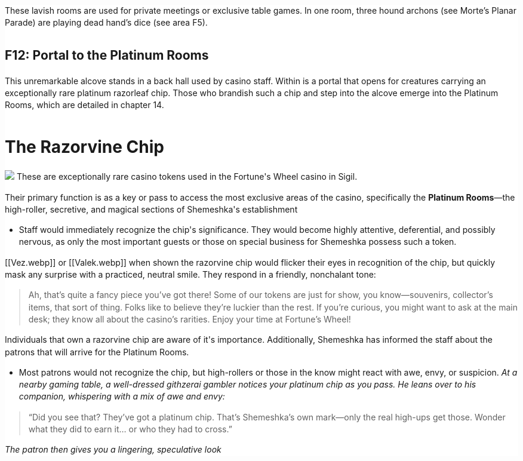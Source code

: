These lavish rooms are used for private meetings or exclusive table games. In one room, three hound archons (see Morte’s Planar Parade) are playing dead hand’s dice (see area F5). 

## F12: Portal to the Platinum Rooms

This unremarkable alcove stands in a back hall used by casino staff. Within is a portal that opens for creatures carrying an exceptionally rare platinum razorleaf chip. Those who brandish such a chip and step into the alcove emerge into the Platinum Rooms, which are detailed in chapter 14. 


# The Razorvine Chip

<img src="razorvine_platinum_chip.png" class="rightimg" height=300>
These are exceptionally rare casino tokens used in the Fortune's Wheel casino in Sigil.

Their primary function is as a key or pass to access the most exclusive areas of the casino, specifically the **Platinum Rooms**—the high-roller, secretive, and magical sections of Shemeshka's establishment

- Staff would immediately recognize the chip's significance. They would become highly attentive, deferential, and possibly nervous, as only the most important guests or those on special business for Shemeshka possess such a token.

[[Vez.webp]] or [[Valek.webp]] when shown the razorvine chip would flicker their eyes in recognition of the chip, but quickly mask any surprise with a practiced, neutral smile. They respond in a friendly, nonchalant tone:
> Ah, that’s quite a fancy piece you’ve got there! Some of our tokens are just for show, you know—souvenirs, collector’s items, that sort of thing. Folks like to believe they’re luckier than the rest. If you’re curious, you might want to ask at the main desk; they know all about the casino’s rarities. Enjoy your time at Fortune’s Wheel!

Individuals that own a razorvine chip are aware of it's importance. Additionally, Shemeshka has informed the staff about the patrons that will arrive for the Platinum Rooms.

- Most patrons would not recognize the chip, but high-rollers or those in the know might react with awe, envy, or suspicion.
*At a nearby gaming table, a well-dressed githzerai gambler notices your platinum chip as you pass. He leans over to his companion, whispering with a mix of awe and envy:*

> “Did you see that? They’ve got a platinum chip. That’s Shemeshka’s own mark—only the real high-ups get those. Wonder what they did to earn it… or who they had to cross.”

*The patron then gives you a lingering, speculative look*
